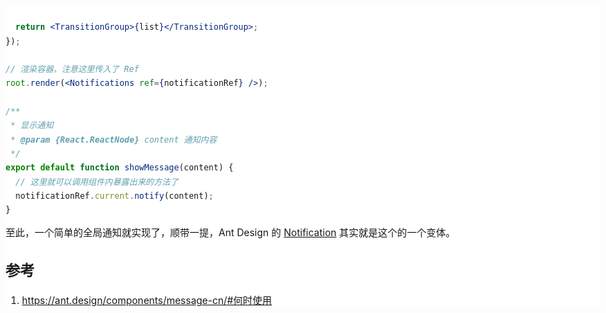 ```jsx

  return <TransitionGroup>{list}</TransitionGroup>;
});

// 渲染容器，注意这里传入了 Ref
root.render(<Notifications ref={notificationRef} />);

/**
 * 显示通知
 * @param {React.ReactNode} content 通知内容
 */
export default function showMessage(content) {
  // 这里就可以调用组件内暴露出来的方法了
  notificationRef.current.notify(content);
}
```

至此，一个简单的全局通知就实现了，顺带一提，Ant Design 的 [Notification](https://ant.design/components/notification-cn/) 其实就是这个的一个变体。

## 参考

1. <https://ant.design/components/message-cn/#何时使用>